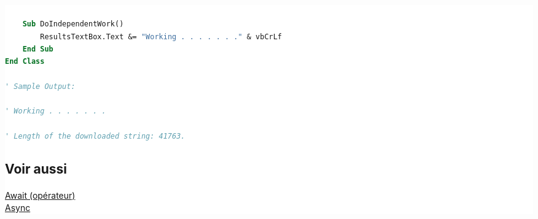 ```vb  
  
    Sub DoIndependentWork()  
        ResultsTextBox.Text &= "Working . . . . . . ." & vbCrLf  
    End Sub  
End Class  
  
' Sample Output:  
  
' Working . . . . . . .  
  
' Length of the downloaded string: 41763.  
```  
  
## <a name="see-also"></a>Voir aussi  
 [Await (opérateur)](../../../../visual-basic/language-reference/operators/await-operator.md)  
 [Async](../../../../visual-basic/language-reference/modifiers/async.md)
